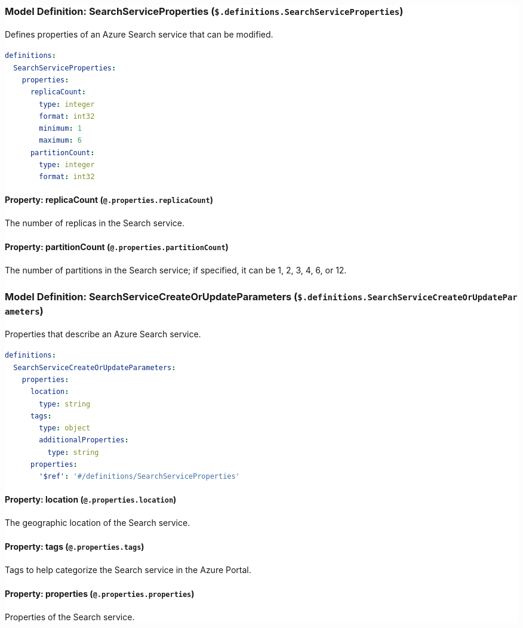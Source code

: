 ### Model Definition: SearchServiceProperties (`$.definitions.SearchServiceProperties`)

Defines properties of an Azure Search service that can be modified.

```yaml
definitions:
  SearchServiceProperties:
    properties:
      replicaCount:
        type: integer
        format: int32
        minimum: 1
        maximum: 6
      partitionCount:
        type: integer
        format: int32
```

#### Property: replicaCount (`@.properties.replicaCount`)
The number of replicas in the Search service.

#### Property: partitionCount (`@.properties.partitionCount`)
The number of partitions in the Search service; if specified, it can be 1, 2, 3, 4, 6, or 12.

### Model Definition: SearchServiceCreateOrUpdateParameters (`$.definitions.SearchServiceCreateOrUpdateParameters`)

Properties that describe an Azure Search service.

```yaml
definitions:
  SearchServiceCreateOrUpdateParameters:
    properties:
      location:
        type: string
      tags:
        type: object
        additionalProperties:
          type: string
      properties:
        '$ref': '#/definitions/SearchServiceProperties'
```

#### Property: location (`@.properties.location`)
The geographic location of the Search service.

#### Property: tags (`@.properties.tags`)
Tags to help categorize the Search service in the Azure Portal.

#### Property: properties (`@.properties.properties`)
Properties of the Search service.

